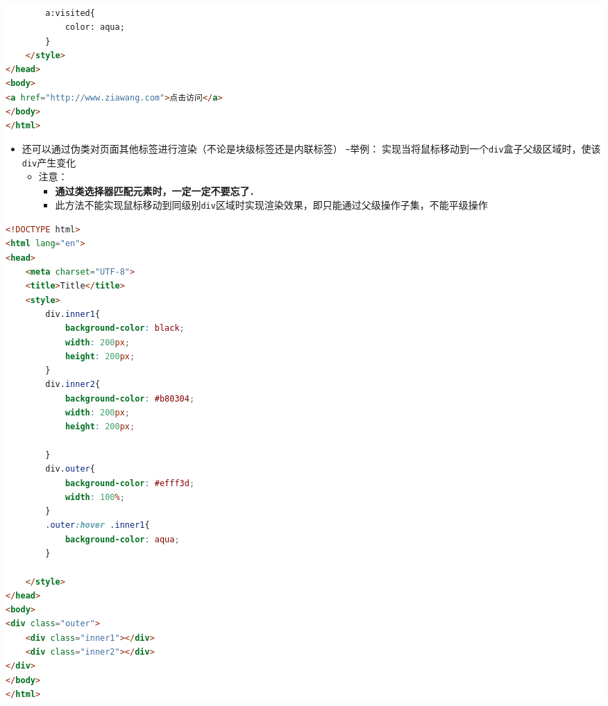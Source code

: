 ```html
        a:visited{
            color: aqua;
        }
    </style>
</head>
<body>
<a href="http://www.ziawang.com">点击访问</a>
</body>
</html>
```

- 还可以通过伪类对页面其他标签进行渲染（不论是块级标签还是内联标签）
	-举例：  实现当将鼠标移动到一个`div`盒子父级区域时，使该`div`产生变化
	- 注意：
		- __通过类选择器匹配元素时，一定一定不要忘了`.`__
		- 此方法不能实现鼠标移动到同级别`div`区域时实现渲染效果，即只能通过父级操作子集，不能平级操作

```html
<!DOCTYPE html>
<html lang="en">
<head>
    <meta charset="UTF-8">
    <title>Title</title>
    <style>
        div.inner1{
            background-color: black;
            width: 200px;
            height: 200px;
        }
        div.inner2{
            background-color: #b80304;
            width: 200px;
            height: 200px;

        }
        div.outer{
            background-color: #efff3d;
            width: 100%;
        }
        .outer:hover .inner1{
            background-color: aqua;
        }

    </style>
</head>
<body>
<div class="outer">
    <div class="inner1"></div>
    <div class="inner2"></div>
</div>
</body>
</html>
```
